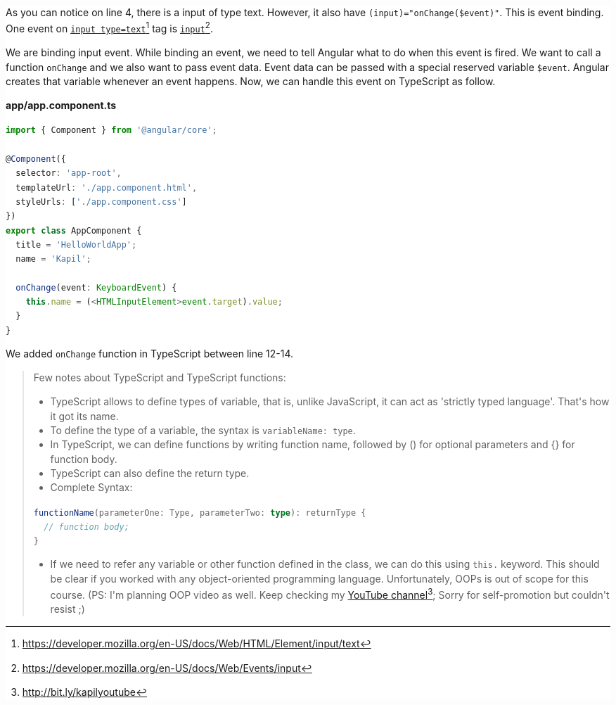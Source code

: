 As you can notice on line 4, there is a input of type text. However, it also have `(input)="onChange($event)"`. This is event binding. One event on [`input type=text`](https://developer.mozilla.org/en-US/docs/Web/HTML/Element/input/text)[^3.2] tag is [`input`](https://developer.mozilla.org/en-US/docs/Web/Events/input)[^3.3].

[^3.2]: https://developer.mozilla.org/en-US/docs/Web/HTML/Element/input/text
[^3.3]: https://developer.mozilla.org/en-US/docs/Web/Events/input

We are binding input event. While binding an event, we need to tell Angular what to do when this event is fired. We want to call a function `onChange` and we also want to pass event data. Event data can be passed with a special reserved variable `$event`. Angular creates that variable whenever an event happens. Now, we can handle this event on TypeScript as follow.

**app/app.component.ts**

```typescript
import { Component } from '@angular/core';

@Component({
  selector: 'app-root',
  templateUrl: './app.component.html',
  styleUrls: ['./app.component.css']
})
export class AppComponent {
  title = 'HelloWorldApp';
  name = 'Kapil';

  onChange(event: KeyboardEvent) {
    this.name = (<HTMLInputElement>event.target).value;
  }
}
```

We added `onChange` function in TypeScript between line 12-14.

> Few notes about TypeScript and TypeScript functions:
> 
> - TypeScript allows to define types of variable, that is, unlike JavaScript, it can act as 'strictly typed language'. That's how it got its name.
> - To define the type of a variable, the syntax is `variableName: type`.
> - In TypeScript, we can define functions by writing function name, followed by () for optional parameters and {} for function body.
> - TypeScript can also define the return type.
> - Complete Syntax:
> 
> ```typescript
> functionName(parameterOne: Type, parameterTwo: type): returnType { 
>   // function body;
> }
> ```
>
> - If we need to refer any variable or other function defined in the class, we can do this using `this.` keyword. This should be clear if you worked with any object-oriented programming language. Unfortunately, OOPs is out of scope for this course. (PS: I'm planning OOP video as well. Keep checking my [YouTube channel](http://bit.ly/kapilyoutube)[^3.4]; Sorry for self-promotion but couldn't resist ;)


[^3.1]: https://developer.mozilla.org/en-US/
[^3.4]: http://bit.ly/kapilyoutube